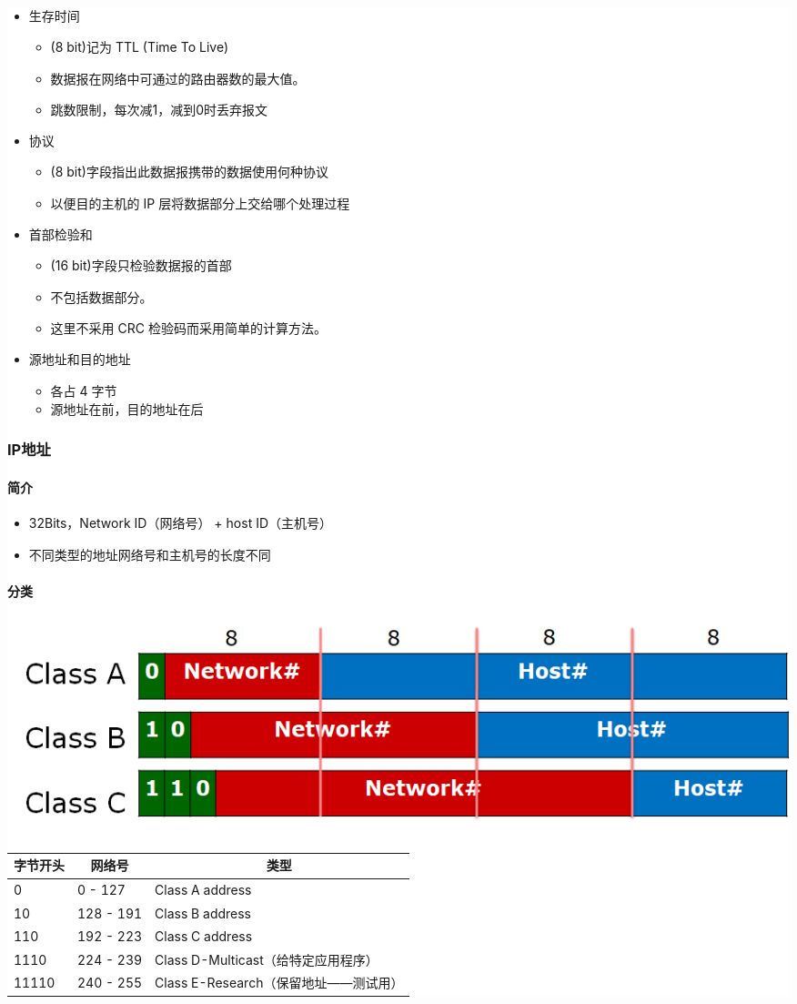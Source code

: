 + 生存时间

  + (8 bit)记为 TTL (Time To Live)

  + 数据报在网络中可通过的路由器数的最大值。
  + 跳数限制，每次减1，减到0时丢弃报文

+ 协议

  + (8 bit)字段指出此数据报携带的数据使用何种协议

  + 以便目的主机的 IP 层将数据部分上交给哪个处理过程

+ 首部检验和

  + (16 bit)字段只检验数据报的首部

  + 不包括数据部分。

  + 这里不采用 CRC 检验码而采用简单的计算方法。

+ 源地址和目的地址

  + 各占 4 字节
  + 源地址在前，目的地址在后

### IP地址

#### 简介

+ 32Bits，Network ID（网络号） + host ID（主机号）

+ 不同类型的地址网络号和主机号的长度不同

#### 分类

![image-20200726163340208](assets/image-20200726163340208.png)

| 字节开头 | 网络号    | 类型                                 |
| -------- | --------- | ------------------------------------ |
| 0        | 0 - 127   | Class A address                      |
| 10       | 128 - 191 | Class B address                      |
| 110      | 192 - 223 | Class C address                      |
| 1110     | 224 - 239 | Class D-Multicast（给特定应用程序）  |
| 11110    | 240 - 255 | Class E-Research（保留地址——测试用） |
